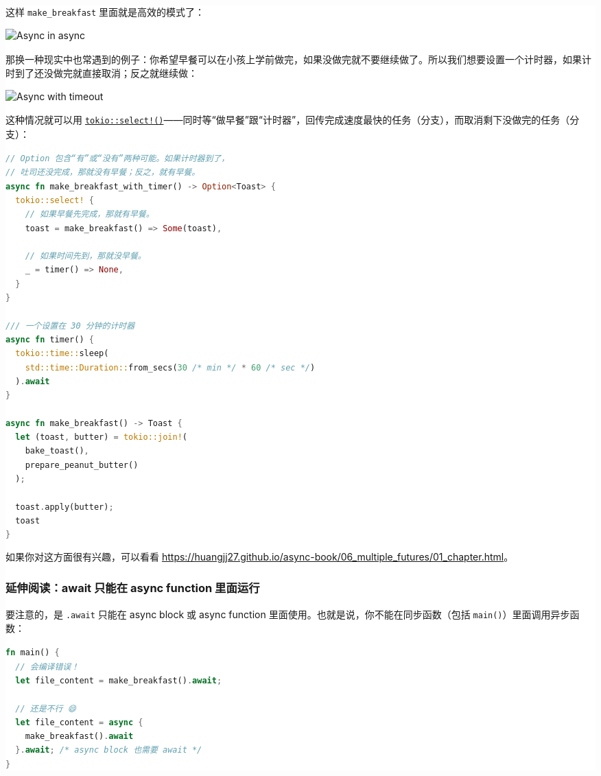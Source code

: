 这样 `make_breakfast` 里面就是高效的模式了：

![Async in async](./async-in-async.webp)

那换一种现实中也常遇到的例子：你希望早餐可以在小孩上学前做完，如果没做完就不要继续做了。所以我们想要设置一个计时器，如果计时到了还没做完就直接取消；反之就继续做：

![Async with timeout](./async-with-timeout.webp)

这种情况就可以用 [`tokio::select!()`](https://docs.rs/tokio/latest/tokio/macro.select.html)——同时等“做早餐”跟“计时器”，回传完成速度最快的任务（分支），而取消剩下没做完的任务（分支）：

```rs
// Option 包含“有”或“没有”两种可能。如果计时器到了，
// 吐司还没完成，那就没有早餐；反之，就有早餐。
async fn make_breakfast_with_timer() -> Option<Toast> {
  tokio::select! {
    // 如果早餐先完成，那就有早餐。
    toast = make_breakfast() => Some(toast),

    // 如果时间先到，那就没早餐。
    _ = timer() => None,
  }
}

/// 一个设置在 30 分钟的计时器
async fn timer() {
  tokio::time::sleep(
    std::time::Duration::from_secs(30 /* min */ * 60 /* sec */)
  ).await
}

async fn make_breakfast() -> Toast {
  let (toast, butter) = tokio::join!(
    bake_toast(),
    prepare_peanut_butter()
  );

  toast.apply(butter);
  toast
}
```

如果你对这方面很有兴趣，可以看看 <https://huangjj27.github.io/async-book/06_multiple_futures/01_chapter.html>。

### 延伸阅读：await 只能在 async function 里面运行

要注意的，是 `.await` 只能在 async block 或 async function 里面使用。也就是说，你不能在同步函数（包括 `main()`）里面调用异步函数：

```rs
fn main() {
  // 会编译错误！
  let file_content = make_breakfast().await;

  // 还是不行 😄
  let file_content = async {
    make_breakfast().await
  }.await; /* async block 也需要 await */
}
```
